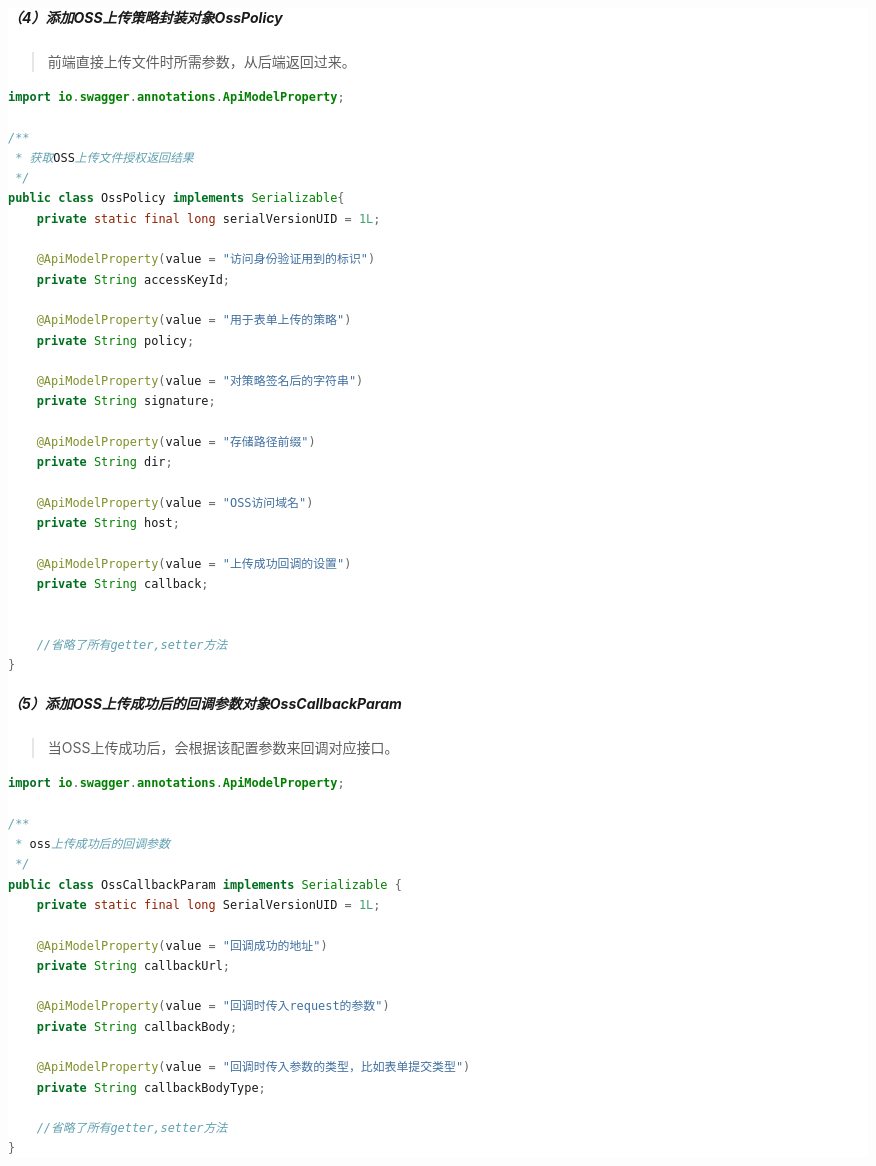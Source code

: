 ##### （4）添加OSS上传策略封装对象OssPolicy

> 前端直接上传文件时所需参数，从后端返回过来。

````java
import io.swagger.annotations.ApiModelProperty;

/**
 * 获取OSS上传文件授权返回结果
 */
public class OssPolicy implements Serializable{
    private static final long serialVersionUID = 1L;

    @ApiModelProperty(value = "访问身份验证用到的标识")
    private String accessKeyId;

    @ApiModelProperty(value = "用于表单上传的策略")
    private String policy;

    @ApiModelProperty(value = "对策略签名后的字符串")
    private String signature;

    @ApiModelProperty(value = "存储路径前缀")
    private String dir;

    @ApiModelProperty(value = "OSS访问域名")
    private String host;

    @ApiModelProperty(value = "上传成功回调的设置")
    private String callback;


    //省略了所有getter,setter方法
}
````

##### （5）添加OSS上传成功后的回调参数对象OssCallbackParam

> 当OSS上传成功后，会根据该配置参数来回调对应接口。

````java
import io.swagger.annotations.ApiModelProperty;

/**
 * oss上传成功后的回调参数
 */
public class OssCallbackParam implements Serializable {
    private static final long SerialVersionUID = 1L;

    @ApiModelProperty(value = "回调成功的地址")
    private String callbackUrl;

    @ApiModelProperty(value = "回调时传入request的参数")
    private String callbackBody;

    @ApiModelProperty(value = "回调时传入参数的类型，比如表单提交类型")
    private String callbackBodyType;

    //省略了所有getter,setter方法
}
````
